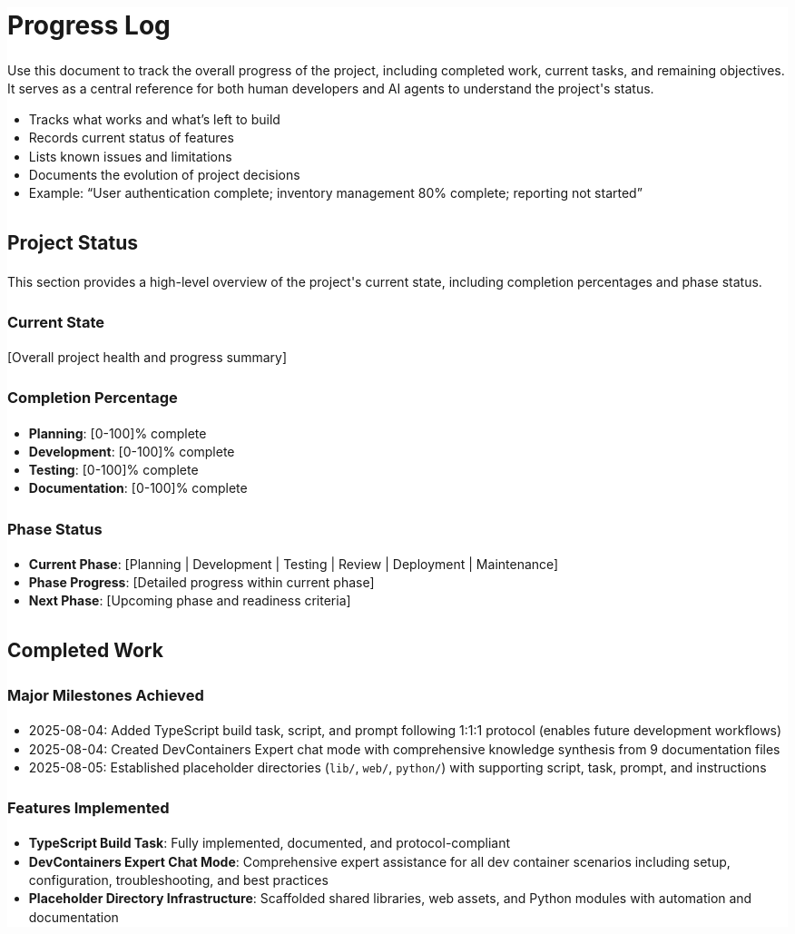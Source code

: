 # Progress Log

Use this document to track the overall progress of the project, including completed work, current tasks, and remaining objectives. It serves as a central reference for both human developers and AI agents to understand the project's status.

- Tracks what works and what’s left to build
- Records current status of features
- Lists known issues and limitations
- Documents the evolution of project decisions
- Example: “User authentication complete; inventory management 80% complete; reporting not started”

## Project Status

This section provides a high-level overview of the project's current state, including completion percentages and phase status.

### Current State

[Overall project health and progress summary]

### Completion Percentage

- **Planning**: [0-100]% complete
- **Development**: [0-100]% complete
- **Testing**: [0-100]% complete
- **Documentation**: [0-100]% complete

### Phase Status

- **Current Phase**: [Planning | Development | Testing | Review | Deployment | Maintenance]
- **Phase Progress**: [Detailed progress within current phase]
- **Next Phase**: [Upcoming phase and readiness criteria]

## Completed Work

### Major Milestones Achieved

- 2025-08-04: Added TypeScript build task, script, and prompt following 1:1:1 protocol (enables future development workflows)
- 2025-08-04: Created DevContainers Expert chat mode with comprehensive knowledge synthesis from 9 documentation files
- 2025-08-05: Established placeholder directories (`lib/`, `web/`, `python/`) with supporting script, task, prompt, and instructions

### Features Implemented

- **TypeScript Build Task**: Fully implemented, documented, and protocol-compliant
- **DevContainers Expert Chat Mode**: Comprehensive expert assistance for all dev container scenarios including setup, configuration, troubleshooting, and best practices
- **Placeholder Directory Infrastructure**: Scaffolded shared libraries, web assets, and Python modules with automation and documentation
